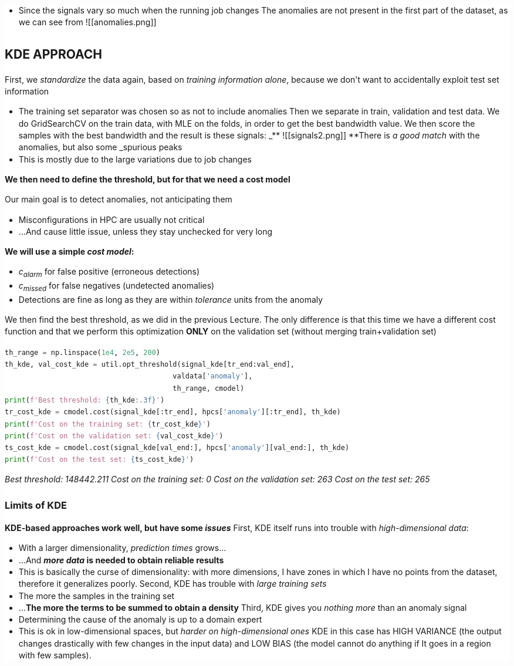 * Since the signals vary so much when the running job changes
The anomalies are not present in the first part of the dataset, as we can see from
![[anomalies.png]]

## KDE APPROACH
First, we _standardize_ the data again, based on _training information alone_, because we don't want to accidentally exploit test set information
* The training set separator was chosen so as not to include anomalies
Then we separate in train, validation and test data.
We do GridSearchCV on the train data, with MLE on the folds, in order to get the best bandwidth value.
We then score the samples with the best bandwidth and the result is these signals: _**
![[signals2.png]]
**There is _a good match_ with the anomalies, but also some _spurious peaks
* This is mostly due to the large variations due to job changes

**We then need to define the threshold, but for that we need a cost model**

Our main goal is to detect anomalies, not anticipating them

* Misconfigurations in HPC are usually not critical 
* ...And cause little issue, unless they stay unchecked for very long

**We will use a simple _cost model_:**
* $c_{\mathit{alarm}}$ for false positive (erroneous detections)
* $c_{\mathit{missed}}$ for false negatives (undetected anomalies)
* Detections are fine as long as they are within $\mathit{tolerance}$ units from the anomaly

We then find the best threshold, as we did in the previous Lecture. The only difference is that this time we have a different cost function and that we perform this optimization **ONLY** on the validation set (without merging train+validation set)
```python
th_range = np.linspace(1e4, 2e5, 200)
th_kde, val_cost_kde = util.opt_threshold(signal_kde[tr_end:val_end],
                                        valdata['anomaly'],
                                        th_range, cmodel)
print(f'Best threshold: {th_kde:.3f}')
tr_cost_kde = cmodel.cost(signal_kde[:tr_end], hpcs['anomaly'][:tr_end], th_kde)
print(f'Cost on the training set: {tr_cost_kde}')
print(f'Cost on the validation set: {val_cost_kde}')
ts_cost_kde = cmodel.cost(signal_kde[val_end:], hpcs['anomaly'][val_end:], th_kde)
print(f'Cost on the test set: {ts_cost_kde}')
```
*Best threshold: 148442.211
Cost on the training set: 0
Cost on the validation set: 263
Cost on the test set: 265*

### Limits of KDE
**KDE-based approaches work well, but have some _issues_**
First, KDE itself runs into trouble with _high-dimensional data_:
* With a larger dimensionality, _prediction times_ grows...
* ...And **_more data_ is needed to obtain reliable results**
* This is basically the curse of dimensionality: with more dimensions, I have zones in which I have no points from the dataset, therefore it generalizes poorly.
Second, KDE has trouble with _large training sets_
* The more the samples in the training set
* ...**The more the terms to be summed to obtain a density**
Third, KDE gives you _nothing more_ than an anomaly signal
* Determining the cause of the anomaly is up to a domain expert
* This is ok in low-dimensional spaces, but _harder on high-dimensional ones_
KDE in this case has HIGH VARIANCE (the output changes drastically with few changes in the input data) and LOW BIAS (the model cannot do anything if It goes in a region with few samples).
